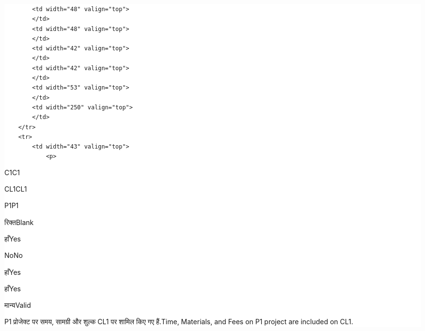             <td width="48" valign="top">
            </td>
            <td width="48" valign="top">
            </td>
            <td width="42" valign="top">
            </td>
            <td width="42" valign="top">
            </td>
            <td width="53" valign="top">
            </td>
            <td width="250" valign="top">
            </td>
        </tr>
        <tr>
            <td width="43" valign="top">
                <p>
<span data-ttu-id="8de79-239">C1</span><span class="sxs-lookup"><span data-stu-id="8de79-239">C1</span></span> </p>
            </td>
            <td width="65" valign="top">
                <p>
<span data-ttu-id="8de79-240">CL1</span><span class="sxs-lookup"><span data-stu-id="8de79-240">CL1</span></span> </p>
            </td>
            <td width="42" valign="top">
                <p>
<span data-ttu-id="8de79-241">P1</span><span class="sxs-lookup"><span data-stu-id="8de79-241">P1</span></span> </p>
            </td>
            <td width="67" valign="top">
                <p>
<span data-ttu-id="8de79-242">रिक्त</span><span class="sxs-lookup"><span data-stu-id="8de79-242">Blank</span></span> </p>
            </td>
            <td width="48" valign="top">
                <p>
<span data-ttu-id="8de79-243">हाँ</span><span class="sxs-lookup"><span data-stu-id="8de79-243">Yes</span></span> </p>
            </td>
            <td width="48" valign="top">
                <p>
<span data-ttu-id="8de79-244">No</span><span class="sxs-lookup"><span data-stu-id="8de79-244">No</span></span> </p>
            </td>
            <td width="42" valign="top">
                <p>
<span data-ttu-id="8de79-245">हाँ</span><span class="sxs-lookup"><span data-stu-id="8de79-245">Yes</span></span> </p>
            </td>
            <td width="42" valign="top">
                <p>
<span data-ttu-id="8de79-246">हाँ</span><span class="sxs-lookup"><span data-stu-id="8de79-246">Yes</span></span> </p>
            </td>
            <td width="53" rowspan="2" valign="top">
                <p>
<span data-ttu-id="8de79-247">मान्य</span><span class="sxs-lookup"><span data-stu-id="8de79-247">Valid</span></span> </p>
            </td>
            <td width="250" rowspan="2" valign="top">
                <p>
<span data-ttu-id="8de79-248">P1 प्रोजेक्ट पर समय, सामग्री और शुल्क CL1 पर शामिल किए गए हैं.</span><span class="sxs-lookup"><span data-stu-id="8de79-248">Time, Materials, and Fees on P1 project are included on CL1.</span></span>